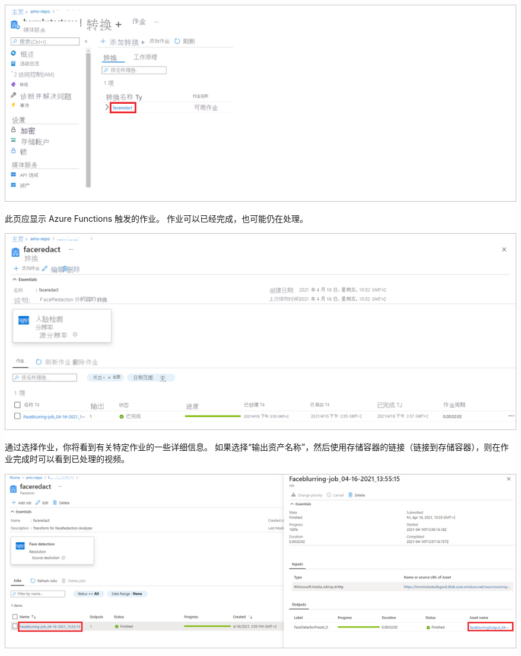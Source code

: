<img src="./media/face-redaction-event-based-python-quickstart/ams-transform.png" alt="AMS Transform" style="border: 1px solid #C3C3C3;" /> 

此页应显示 Azure Functions 触发的作业。 作业可以已经完成，也可能仍在处理。

<img src="./media/face-redaction-event-based-python-quickstart/ams-job.png" alt="AMS Job" style="border: 1px solid #C3C3C3;" />  

通过选择作业，你将看到有关特定作业的一些详细信息。 如果选择“输出资产名称”，然后使用存储容器的链接（链接到存储容器），则在作业完成时可以看到已处理的视频。

<img src="./media/face-redaction-event-based-python-quickstart/ams-output.png" alt="AMS Output" style="border: 1px solid #C3C3C3;" />  
